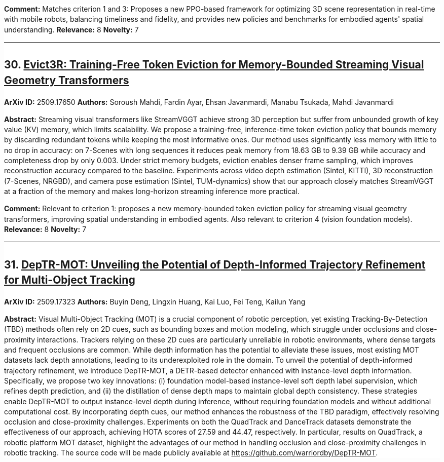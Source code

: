 **Comment:** Matches criterion 1 and 3: Proposes a new PPO-based framework for optimizing 3D scene representation in real-time with mobile robots, balancing timeliness and fidelity, and provides new policies and benchmarks for embodied agents' spatial understanding.
**Relevance:** 8
**Novelty:** 7

---

## 30. [Evict3R: Training-Free Token Eviction for Memory-Bounded Streaming Visual Geometry Transformers](https://arxiv.org/abs/2509.17650) <a id="link30"></a>
**ArXiv ID:** 2509.17650
**Authors:** Soroush Mahdi, Fardin Ayar, Ehsan Javanmardi, Manabu Tsukada, Mahdi Javanmardi

**Abstract:**  Streaming visual transformers like StreamVGGT achieve strong 3D perception but suffer from unbounded growth of key value (KV) memory, which limits scalability. We propose a training-free, inference-time token eviction policy that bounds memory by discarding redundant tokens while keeping the most informative ones. Our method uses significantly less memory with little to no drop in accuracy: on 7-Scenes with long sequences it reduces peak memory from 18.63 GB to 9.39 GB while accuracy and completeness drop by only 0.003. Under strict memory budgets, eviction enables denser frame sampling, which improves reconstruction accuracy compared to the baseline. Experiments across video depth estimation (Sintel, KITTI), 3D reconstruction (7-Scenes, NRGBD), and camera pose estimation (Sintel, TUM-dynamics) show that our approach closely matches StreamVGGT at a fraction of the memory and makes long-horizon streaming inference more practical.

**Comment:** Relevant to criterion 1: proposes a new memory-bounded token eviction policy for streaming visual geometry transformers, improving spatial understanding in embodied agents. Also relevant to criterion 4 (vision foundation models).
**Relevance:** 8
**Novelty:** 7

---

## 31. [DepTR-MOT: Unveiling the Potential of Depth-Informed Trajectory Refinement for Multi-Object Tracking](https://arxiv.org/abs/2509.17323) <a id="link31"></a>
**ArXiv ID:** 2509.17323
**Authors:** Buyin Deng, Lingxin Huang, Kai Luo, Fei Teng, Kailun Yang

**Abstract:**  Visual Multi-Object Tracking (MOT) is a crucial component of robotic perception, yet existing Tracking-By-Detection (TBD) methods often rely on 2D cues, such as bounding boxes and motion modeling, which struggle under occlusions and close-proximity interactions. Trackers relying on these 2D cues are particularly unreliable in robotic environments, where dense targets and frequent occlusions are common. While depth information has the potential to alleviate these issues, most existing MOT datasets lack depth annotations, leading to its underexploited role in the domain. To unveil the potential of depth-informed trajectory refinement, we introduce DepTR-MOT, a DETR-based detector enhanced with instance-level depth information. Specifically, we propose two key innovations: (i) foundation model-based instance-level soft depth label supervision, which refines depth prediction, and (ii) the distillation of dense depth maps to maintain global depth consistency. These strategies enable DepTR-MOT to output instance-level depth during inference, without requiring foundation models and without additional computational cost. By incorporating depth cues, our method enhances the robustness of the TBD paradigm, effectively resolving occlusion and close-proximity challenges. Experiments on both the QuadTrack and DanceTrack datasets demonstrate the effectiveness of our approach, achieving HOTA scores of 27.59 and 44.47, respectively. In particular, results on QuadTrack, a robotic platform MOT dataset, highlight the advantages of our method in handling occlusion and close-proximity challenges in robotic tracking. The source code will be made publicly available at https://github.com/warriordby/DepTR-MOT.
